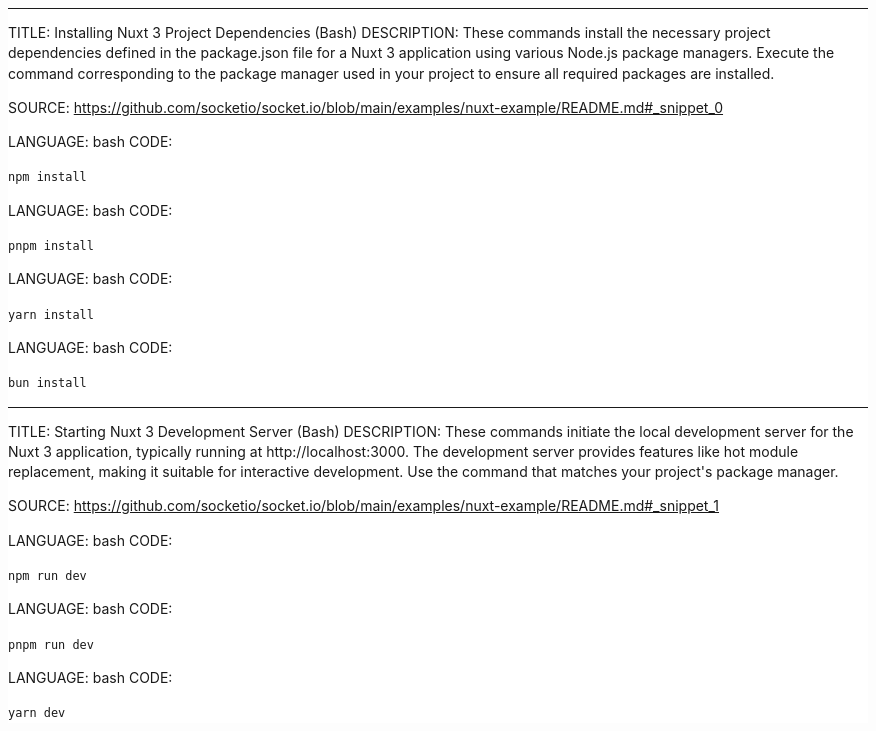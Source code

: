 ----------------------------------------

TITLE: Installing Nuxt 3 Project Dependencies (Bash)
DESCRIPTION: These commands install the necessary project dependencies defined in the package.json file for a Nuxt 3 application using various Node.js package managers. Execute the command corresponding to the package manager used in your project to ensure all required packages are installed.

SOURCE: https://github.com/socketio/socket.io/blob/main/examples/nuxt-example/README.md#_snippet_0

LANGUAGE: bash
CODE:
```
npm install
```

LANGUAGE: bash
CODE:
```
pnpm install
```

LANGUAGE: bash
CODE:
```
yarn install
```

LANGUAGE: bash
CODE:
```
bun install
```

----------------------------------------

TITLE: Starting Nuxt 3 Development Server (Bash)
DESCRIPTION: These commands initiate the local development server for the Nuxt 3 application, typically running at http://localhost:3000. The development server provides features like hot module replacement, making it suitable for interactive development. Use the command that matches your project's package manager.

SOURCE: https://github.com/socketio/socket.io/blob/main/examples/nuxt-example/README.md#_snippet_1

LANGUAGE: bash
CODE:
```
npm run dev
```

LANGUAGE: bash
CODE:
```
pnpm run dev
```

LANGUAGE: bash
CODE:
```
yarn dev
```
